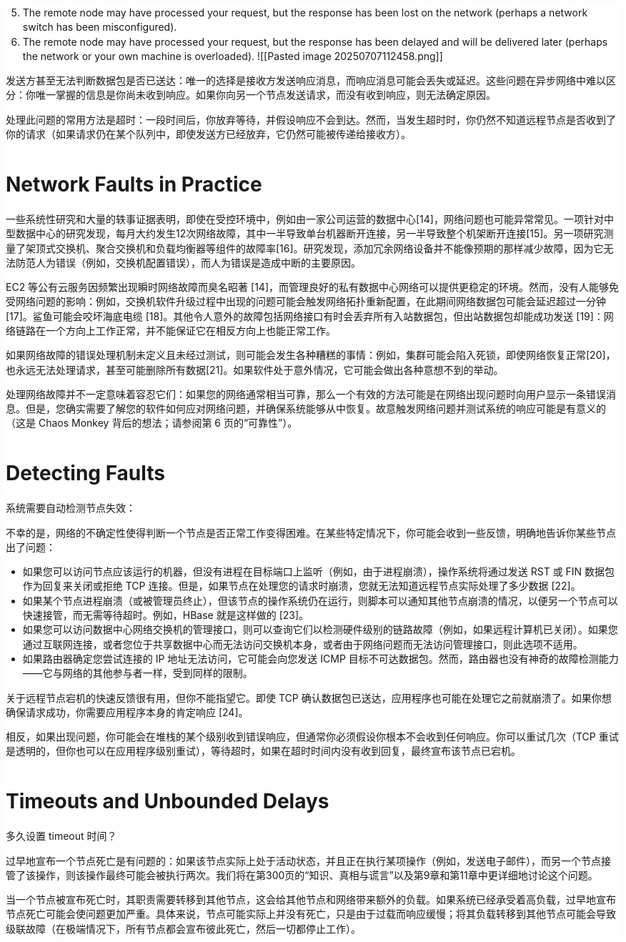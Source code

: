 5. The remote node may have processed your request, but the response has been lost on the network (perhaps a network switch has been misconfigured).
6. The remote node may have processed your request, but the response has been delayed and will be delivered later (perhaps the network or your own machine is overloaded).
![[Pasted image 20250707112458.png]]

发送方甚至无法判断数据包是否已送达：唯一的选择是接收方发送响应消息，而响应消息可能会丢失或延迟。这些问题在异步网络中难以区分：你唯一掌握的信息是你尚未收到响应。如果你向另一个节点发送请求，而没有收到响应，则无法确定原因。

处理此问题的常用方法是超时：一段时间后，你放弃等待，并假设响应不会到达。然而，当发生超时时，你仍然不知道远程节点是否收到了你的请求（如果请求仍在某个队列中，即使发送方已经放弃，它仍然可能被传递给接收方）。

# Network Faults in Practice
一些系统性研究和大量的轶事证据表明，即使在受控环境中，例如由一家公司运营的数据中心[14]，网络问题也可能异常常见。一项针对中型数据中心的研究发现，每月大约发生12次网络故障，其中一半导致单台机器断开连接，另一半导致整个机架断开连接[15]。另一项研究测量了架顶式交换机、聚合交换机和负载均衡器等组件的故障率[16]。研究发现，添加冗余网络设备并不能像预期的那样减少故障，因为它无法防范人为错误（例如，交换机配置错误），而人为错误是造成中断的主要原因。

EC2 等公有云服务因频繁出现瞬时网络故障而臭名昭著 [14]，而管理良好的私有数据中心网络可以提供更稳定的环境。然而，没有人能够免受网络问题的影响：例如，交换机软件升级过程中出现的问题可能会触发网络拓扑重新配置，在此期间网络数据包可能会延迟超过一分钟 [17]。鲨鱼可能会咬坏海底电缆 [18]。其他令人意外的故障包括网络接口有时会丢弃所有入站数据包，但出站数据包却能成功发送 [19]：网络链路在一个方向上工作正常，并不能保证它在相反方向上也能正常工作。

如果网络故障的错误处理机制未定义且未经过测试，则可能会发生各种糟糕的事情：例如，集群可能会陷入死锁，即使网络恢复正常[20]，也永远无法处理请求，甚至可能删除所有数据[21]。如果软件处于意外情况，它可能会做出各种意想不到的举动。

处理网络故障并不一定意味着容忍它们：如果您的网络通常相当可靠，那么一个有效的方法可能是在网络出现问题时向用户显示一条错误消息。但是，您确实需要了解您的软件如何应对网络问题，并确保系统能够从中恢复。故意触发网络问题并测试系统的响应可能是有意义的（这是 Chaos Monkey 背后的想法；请参阅第 6 页的“可靠性”）。

# Detecting Faults
系统需要自动检测节点失效：

不幸的是，网络的不确定性使得判断一个节点是否正常工作变得困难。在某些特定情况下，你可能会收到一些反馈，明确地告诉你某些节点出了问题：
- 如果您可以访问节点应该运行的机器，但没有进程在目标端口上监听（例如，由于进程崩溃），操作系统将通过发送 RST 或 FIN 数据包作为回复来关闭或拒绝 TCP 连接。但是，如果节点在处理您的请求时崩溃，您就无法知道远程节点实际处理了多少数据 [22]。
- 如果某个节点进程崩溃（或被管理员终止），但该节点的操作系统仍在运行，则脚本可以通知其他节点崩溃的情况，以便另一个节点可以快速接管，而无需等待超时。例如，HBase 就是这样做的 [23]。
- 如果您可以访问数据中心网络交换机的管理接口，则可以查询它们以检测硬件级别的链路故障（例如，如果远程计算机已关闭）。如果您通过互联网连接，或者您位于共享数据中心而无法访问交换机本身，或者由于网络问题而无法访问管理接口，则此选项不适用。
- 如果路由器确定您尝试连接的 IP 地址无法访问，它可能会向您发送 ICMP 目标不可达数据包。然而，路由器也没有神奇的故障检测能力——它与网络的其他参与者一样，受到同样的限制。

关于远程节点宕机的快速反馈很有用，但你不能指望它。即使 TCP 确认数据包已送达，应用程序也可能在处理它之前就崩溃了。如果你想确保请求成功，你需要应用程序本身的肯定响应 [24]。

相反，如果出现问题，你可能会在堆栈的某个级别收到错误响应，但通常你必须假设你根本不会收到任何响应。你可以重试几次（TCP 重试是透明的，但你也可以在应用程序级别重试），等待超时，如果在超时时间内没有收到回复，最终宣布该节点已宕机。

# Timeouts and Unbounded Delays
多久设置 timeout 时间？

过早地宣布一个节点死亡是有问题的：如果该节点实际上处于活动状态，并且正在执行某项操作（例如，发送电子邮件），而另一个节点接管了该操作，则该操作最终可能会被执行两次。我们将在第300页的“知识、真相与谎言”以及第9章和第11章中更详细地讨论这个问题。

当一个节点被宣布死亡时，其职责需要转移到其他节点，这会给其他节点和网络带来额外的负载。如果系统已经承受着高负载，过早地宣布节点死亡可能会使问题更加严重。具体来说，节点可能实际上并没有死亡，只是由于过载而响应缓慢；将其负载转移到其他节点可能会导致级联故障（在极端情况下，所有节点都会宣布彼此死亡，然后一切都停止工作）。
